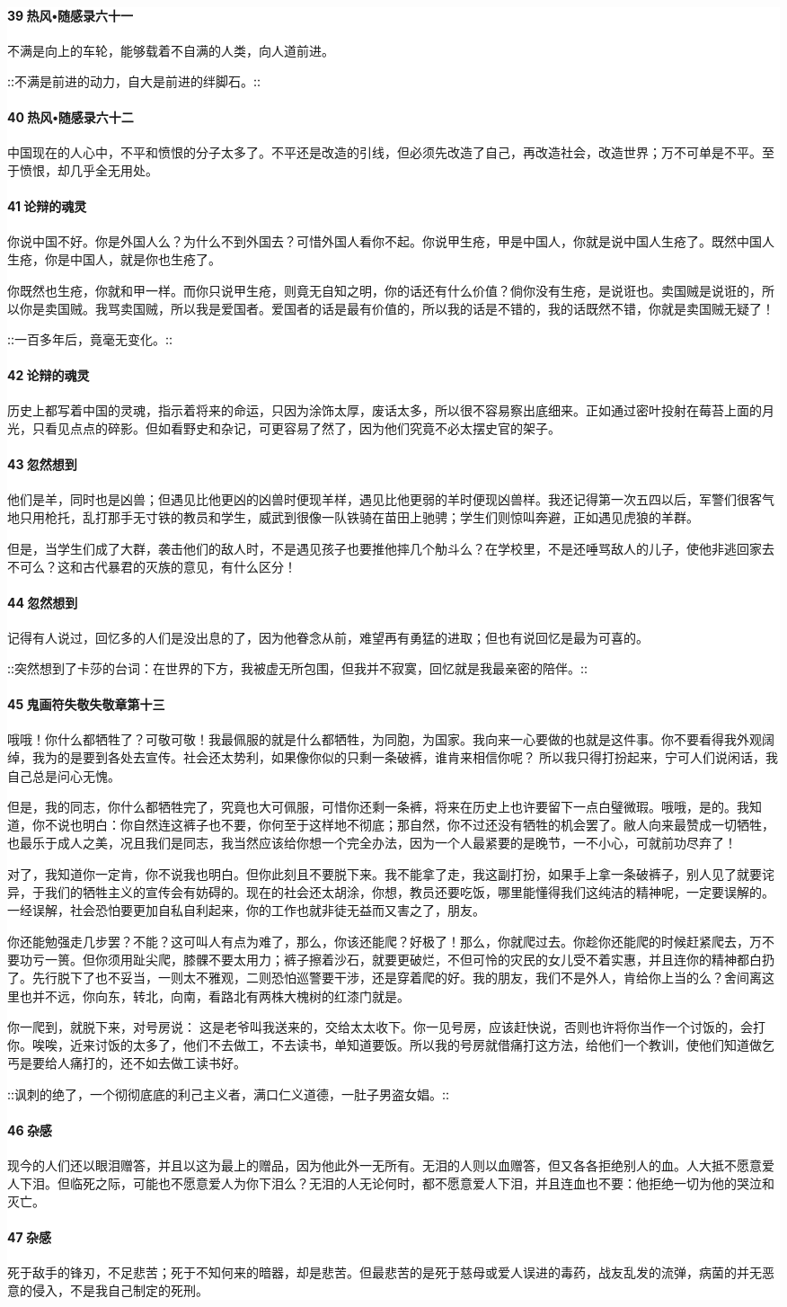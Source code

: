#### 39 热风•随感录六十一
不满是向上的车轮，能够载着不自满的人类，向人道前进。

::不满是前进的动力，自大是前进的绊脚石。::

#### 40 热风•随感录六十二
中国现在的人心中，不平和愤恨的分子太多了。不平还是改造的引线，但必须先改造了自己，再改造社会，改造世界；万不可单是不平。至于愤恨，却几乎全无用处。

#### 41 论辩的魂灵
你说中国不好。你是外国人么？为什么不到外国去？可惜外国人看你不起。你说甲生疮，甲是中国人，你就是说中国人生疮了。既然中国人生疮，你是中国人，就是你也生疮了。

你既然也生疮，你就和甲一样。而你只说甲生疮，则竟无自知之明，你的话还有什么价值？倘你没有生疮，是说诳也。卖国贼是说诳的，所以你是卖国贼。我骂卖国贼，所以我是爱国者。爱国者的话是最有价值的，所以我的话是不错的，我的话既然不错，你就是卖国贼无疑了！

::一百多年后，竟毫无变化。::

#### 42 论辩的魂灵
历史上都写着中国的灵魂，指示着将来的命运，只因为涂饰太厚，废话太多，所以很不容易察出底细来。正如通过密叶投射在莓苔上面的月光，只看见点点的碎影。但如看野史和杂记，可更容易了然了，因为他们究竟不必太摆史官的架子。

#### 43 忽然想到
他们是羊，同时也是凶兽；但遇见比他更凶的凶兽时便现羊样，遇见比他更弱的羊时便现凶兽样。我还记得第一次五四以后，军警们很客气地只用枪托，乱打那手无寸铁的教员和学生，威武到很像一队铁骑在苗田上驰骋；学生们则惊叫奔避，正如遇见虎狼的羊群。

但是，当学生们成了大群，袭击他们的敌人时，不是遇见孩子也要推他摔几个觔斗么？在学校里，不是还唾骂敌人的儿子，使他非逃回家去不可么？这和古代暴君的灭族的意见，有什么区分！

#### 44 忽然想到
记得有人说过，回忆多的人们是没出息的了，因为他眷念从前，难望再有勇猛的进取；但也有说回忆是最为可喜的。

::突然想到了卡莎的台词：在世界的下方，我被虚无所包围，但我并不寂寞，回忆就是我最亲密的陪伴。::

#### 45 鬼画符失敬失敬章第十三
哦哦！你什么都牺牲了？可敬可敬！我最佩服的就是什么都牺牲，为同胞，为国家。我向来一心要做的也就是这件事。你不要看得我外观阔绰，我为的是要到各处去宣传。社会还太势利，如果像你似的只剩一条破裤，谁肯来相信你呢？ 所以我只得打扮起来，宁可人们说闲话，我自己总是问心无愧。

但是，我的同志，你什么都牺牲完了，究竟也大可佩服，可惜你还剩一条裤，将来在历史上也许要留下一点白璧微瑕。哦哦，是的。我知道，你不说也明白：你自然连这裤子也不要，你何至于这样地不彻底；那自然，你不过还没有牺牲的机会罢了。敝人向来最赞成一切牺牲，也最乐于成人之美，况且我们是同志，我当然应该给你想一个完全办法，因为一个人最紧要的是晚节，一不小心，可就前功尽弃了！

对了，我知道你一定肯，你不说我也明白。但你此刻且不要脱下来。我不能拿了走，我这副打扮，如果手上拿一条破裤子，别人见了就要诧异，于我们的牺牲主义的宣传会有妨碍的。现在的社会还太胡涂，你想，教员还要吃饭，哪里能懂得我们这纯洁的精神呢，一定要误解的。一经误解，社会恐怕要更加自私自利起来，你的工作也就非徒无益而又害之了，朋友。

你还能勉强走几步罢？不能？这可叫人有点为难了，那么，你该还能爬？好极了！那么，你就爬过去。你趁你还能爬的时候赶紧爬去，万不要功亏一篑。但你须用趾尖爬，膝髁不要太用力；裤子擦着沙石，就要更破烂，不但可怜的灾民的女儿受不着实惠，并且连你的精神都白扔了。先行脱下了也不妥当，一则太不雅观，二则恐怕巡警要干涉，还是穿着爬的好。我的朋友，我们不是外人，肯给你上当的么？舍间离这里也并不远，你向东，转北，向南，看路北有两株大槐树的红漆门就是。

你一爬到，就脱下来，对号房说： 这是老爷叫我送来的，交给太太收下。你一见号房，应该赶快说，否则也许将你当作一个讨饭的，会打你。唉唉，近来讨饭的太多了，他们不去做工，不去读书，单知道要饭。所以我的号房就借痛打这方法，给他们一个教训，使他们知道做乞丐是要给人痛打的，还不如去做工读书好。

::讽刺的绝了，一个彻彻底底的利己主义者，满口仁义道德，一肚子男盗女娼。::

#### 46 杂感
现今的人们还以眼泪赠答，并且以这为最上的赠品，因为他此外一无所有。无泪的人则以血赠答，但又各各拒绝别人的血。人大抵不愿意爱人下泪。但临死之际，可能也不愿意爱人为你下泪么？无泪的人无论何时，都不愿意爱人下泪，并且连血也不要：他拒绝一切为他的哭泣和灭亡。

#### 47 杂感
死于敌手的锋刃，不足悲苦；死于不知何来的暗器，却是悲苦。但最悲苦的是死于慈母或爱人误进的毒药，战友乱发的流弹，病菌的并无恶意的侵入，不是我自己制定的死刑。
